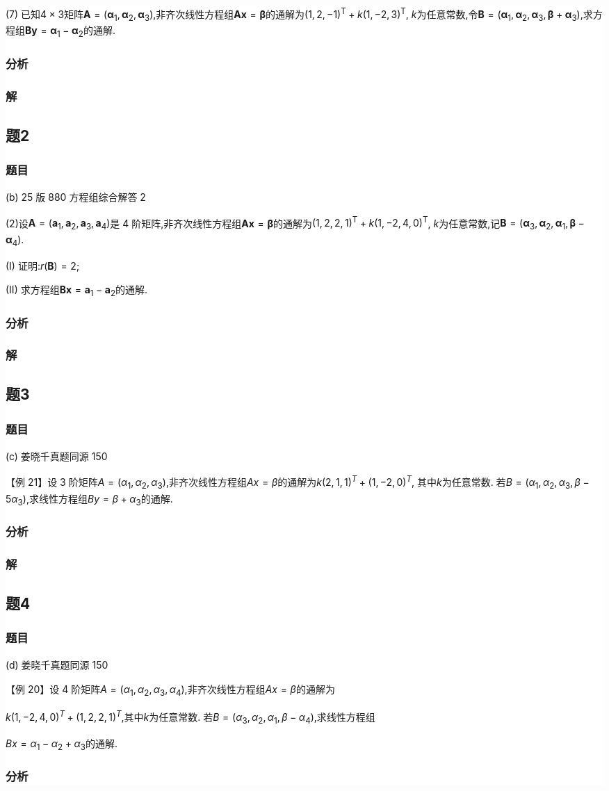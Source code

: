 (7) 已知$4 \times 3$矩阵$\mathbf{A} = ( \mathbf{\alpha }_{1},\mathbf{\alpha }_{2},\mathbf{\alpha }_{3})$,非齐次线性方程组$\mathbf{Ax} = \mathbf{\beta }$的通解为${( 1,2,-1) }^{\mathrm{T}} + k{( 1,-2,3) }^{\mathrm{T}}$, $k$为任意常数,令$\mathbf{B} = ( \mathbf{\alpha }_{1},\mathbf{\alpha }_{2},\mathbf{\alpha }_{3},\mathbf{\beta } + \mathbf{\alpha }_{3})$,求方程组$\mathbf{By} = \mathbf{\alpha }_{1} - \mathbf{\alpha }_{2}$的通解.
### 分析

### 解

## 题2
### 题目
(b) 25 版 880 方程组综合解答 2 

(2)设$\mathbf{A} = ( \mathbf{a}_{1},\mathbf{a}_{2},\mathbf{a}_{3},\mathbf{a}_{4})$是 4 阶矩阵,非齐次线性方程组$\mathbf{Ax} = \mathbf{\beta }$的通解为${( 1,2,2,1) }^{\mathrm{T}} + k{( 1,-2,4,0) }^{\mathrm{T}}$, $k$为任意常数,记$\mathbf{B} = ( \mathbf{\alpha }_{3},\mathbf{\alpha }_{2},\mathbf{\alpha }_{1},\mathbf{\beta } - \mathbf{\alpha }_{4})$.

(I) 证明:$r( \mathbf{B}) = 2$;

(II) 求方程组$\mathbf{Bx} = \mathbf{a}_{1} - \mathbf{a}_{2}$的通解.
### 分析

### 解

## 题3
### 题目
(c) 姜晓千真题同源 150 

【例 21】设 3 阶矩阵$A = ( \alpha _{1},\alpha _{2},\alpha _{3})$,非齐次线性方程组$Ax = \beta$的通解为$k{( 2,1,1) }^{T} + {( 1,-2,0) }^{T}$, 其中$k$为任意常数. 若$B = ( \alpha _{1},\alpha _{2},\alpha _{3},\beta - 5\alpha _{3})$,求线性方程组$By = \beta + \alpha _{3}$的通解.
### 分析

### 解

## 题4
### 题目
(d) 姜晓千真题同源 150 

【例 20】设 4 阶矩阵$A = ( \alpha _{1},\alpha _{2},\alpha _{3},\alpha _{4})$,非齐次线性方程组$Ax = \beta$的通解为

$k{( 1,-2,4,0) }^{T} + {( 1,2,2,1) }^{T}$,其中$k$为任意常数. 若$B = ( \alpha _{3},\alpha _{2},\alpha _{1},\beta - \alpha _{4})$,求线性方程组

$Bx = \alpha _{1} - \alpha _{2} + \alpha _{3}$的通解.
### 分析
